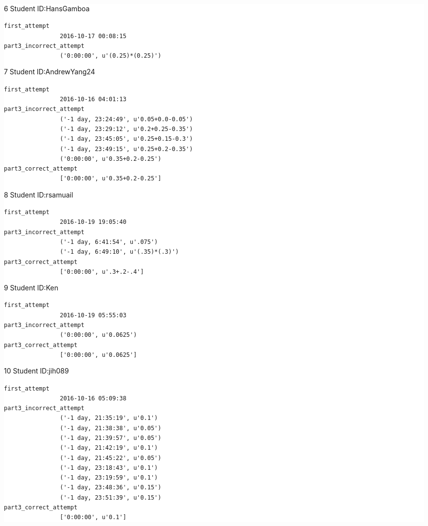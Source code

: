 6 Student ID:HansGamboa

	first_attempt
					2016-10-17 00:08:15
	part3_incorrect_attempt
					('0:00:00', u'(0.25)*(0.25)')

7 Student ID:AndrewYang24

	first_attempt
					2016-10-16 04:01:13
	part3_incorrect_attempt
					('-1 day, 23:24:49', u'0.05+0.0-0.05')
					('-1 day, 23:29:12', u'0.2+0.25-0.35')
					('-1 day, 23:45:05', u'0.25+0.15-0.3')
					('-1 day, 23:49:15', u'0.25+0.2-0.35')
					('0:00:00', u'0.35+0.2-0.25')
	part3_correct_attempt
					['0:00:00', u'0.35+0.2-0.25']

8 Student ID:rsamuail

	first_attempt
					2016-10-19 19:05:40
	part3_incorrect_attempt
					('-1 day, 6:41:54', u'.075')
					('-1 day, 6:49:10', u'(.35)*(.3)')
	part3_correct_attempt
					['0:00:00', u'.3+.2-.4']

9 Student ID:Ken

	first_attempt
					2016-10-19 05:55:03
	part3_incorrect_attempt
					('0:00:00', u'0.0625')
	part3_correct_attempt
					['0:00:00', u'0.0625']

10 Student ID:jih089

	first_attempt
					2016-10-16 05:09:38
	part3_incorrect_attempt
					('-1 day, 21:35:19', u'0.1')
					('-1 day, 21:38:38', u'0.05')
					('-1 day, 21:39:57', u'0.05')
					('-1 day, 21:42:19', u'0.1')
					('-1 day, 21:45:22', u'0.05')
					('-1 day, 23:18:43', u'0.1')
					('-1 day, 23:19:59', u'0.1')
					('-1 day, 23:48:36', u'0.15')
					('-1 day, 23:51:39', u'0.15')
	part3_correct_attempt
					['0:00:00', u'0.1']
